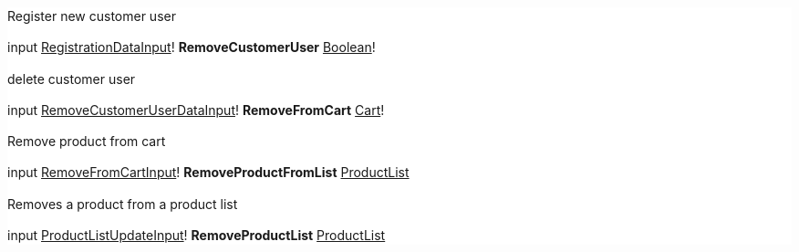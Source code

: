 Register new customer user

</td>
</tr>
<tr>
<td colspan="2" align="right" valign="top">input</td>
<td valign="top"><a href="#registrationdatainput">RegistrationDataInput</a>!</td>
<td></td>
</tr>
<tr>
<td colspan="2" valign="top"><strong>RemoveCustomerUser</strong></td>
<td valign="top"><a href="#boolean">Boolean</a>!</td>
<td>

delete customer user

</td>
</tr>
<tr>
<td colspan="2" align="right" valign="top">input</td>
<td valign="top"><a href="#removecustomeruserdatainput">RemoveCustomerUserDataInput</a>!</td>
<td></td>
</tr>
<tr>
<td colspan="2" valign="top"><strong>RemoveFromCart</strong></td>
<td valign="top"><a href="#cart">Cart</a>!</td>
<td>

Remove product from cart

</td>
</tr>
<tr>
<td colspan="2" align="right" valign="top">input</td>
<td valign="top"><a href="#removefromcartinput">RemoveFromCartInput</a>!</td>
<td></td>
</tr>
<tr>
<td colspan="2" valign="top"><strong>RemoveProductFromList</strong></td>
<td valign="top"><a href="#productlist">ProductList</a></td>
<td>

Removes a product from a product list

</td>
</tr>
<tr>
<td colspan="2" align="right" valign="top">input</td>
<td valign="top"><a href="#productlistupdateinput">ProductListUpdateInput</a>!</td>
<td></td>
</tr>
<tr>
<td colspan="2" valign="top"><strong>RemoveProductList</strong></td>
<td valign="top"><a href="#productlist">ProductList</a></td>
<td>
